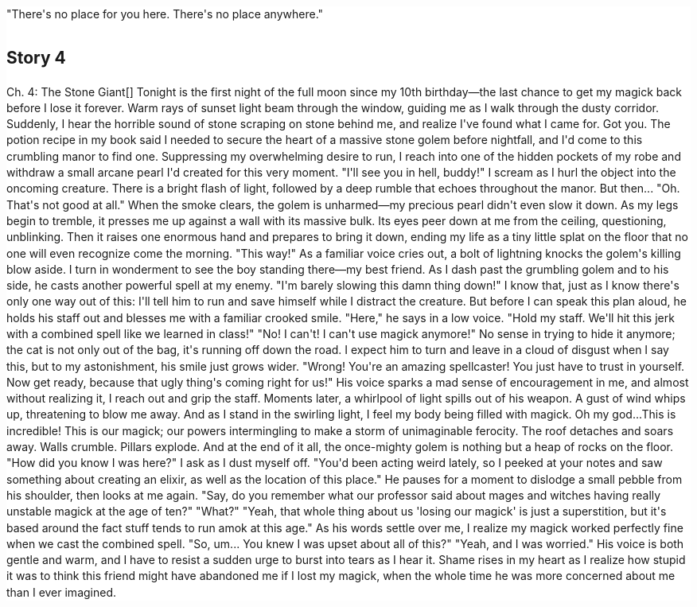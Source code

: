
"There's no place for you here. There's no place anywhere."



## Story 4
 	 	 	 		 			 		 		 		 	 
Ch. 4: The Stone Giant[]
Tonight is the first night of the full moon since my 10th birthday—the last chance to get my magick back before I lose it forever.
Warm rays of sunset light beam through the window, guiding me as I walk through the dusty corridor. Suddenly, I hear the horrible sound of stone scraping on stone behind me, and realize I've found what I came for.
Got you.
The potion recipe in my book said I needed to secure the heart of a massive stone golem before nightfall, and I'd come to this crumbling manor to find one. Suppressing my overwhelming desire to run, I reach into one of the hidden pockets of my robe and withdraw a small arcane pearl I'd created for this very moment.
"I'll see you in hell, buddy!" I scream as I hurl the object into the oncoming creature. There is a bright flash of light, followed by a deep rumble that echoes throughout the manor. But then...
"Oh. That's not good at all."
When the smoke clears, the golem is unharmed—my precious pearl didn't even slow it down. As my legs begin to tremble, it presses me up against a wall with its massive bulk. Its eyes peer down at me from the ceiling, questioning, unblinking. Then it raises one enormous hand and prepares to bring it down, ending my life as a tiny little splat on the floor that no one will even recognize come the morning.
"This way!"
As a familiar voice cries out, a bolt of lightning knocks the golem's killing blow aside. I turn in wonderment to see the boy standing there—my best friend. As I dash past the grumbling golem and to his side, he casts another powerful spell at my enemy.
"I'm barely slowing this damn thing down!"
I know that, just as I know there's only one way out of this: I'll tell him to run and save himself while I distract the creature. But before I can speak this plan aloud, he holds his staff out and blesses me with a familiar crooked smile.
"Here," he says in a low voice. "Hold my staff. We'll hit this jerk with a combined spell like we learned in class!"
"No! I can't! I can't use magick anymore!"
No sense in trying to hide it anymore; the cat is not only out of the bag, it's running off down the road. I expect him to turn and leave in a cloud of disgust when I say this, but to my astonishment, his smile just grows wider.
"Wrong! You're an amazing spellcaster! You just have to trust in yourself. Now get ready, because that ugly thing's coming right for us!"
His voice sparks a mad sense of encouragement in me, and almost without realizing it, I reach out and grip the staff. Moments later, a whirlpool of light spills out of his weapon. A gust of wind whips up, threatening to blow me away. And as I stand in the swirling light, I feel my body being filled with magick.
Oh my god...This is incredible!
This is our magick; our powers intermingling to make a storm of unimaginable ferocity. The roof detaches and soars away. Walls crumble. Pillars explode. And at the end of it all, the once-mighty golem is nothing but a heap of rocks on the floor.
"How did you know I was here?" I ask as I dust myself off.
"You'd been acting weird lately, so I peeked at your notes and saw something about creating an elixir, as well as the location of this place." He pauses for a moment to dislodge a small pebble from his shoulder, then looks at me again. "Say, do you remember what our professor said about mages and witches having really unstable magick at the age of ten?"
"What?"
"Yeah, that whole thing about us 'losing our magick' is just a superstition, but it's based around the fact stuff tends to run amok at this age."
As his words settle over me, I realize my magick worked perfectly fine when we cast the combined spell. "So, um... You knew I was upset about all of this?"
"Yeah, and I was worried."
His voice is both gentle and warm, and I have to resist a sudden urge to burst into tears as I hear it. Shame rises in my heart as I realize how stupid it was to think this friend might have abandoned me if I lost my magick, when the whole time he was more concerned about me than I ever imagined.